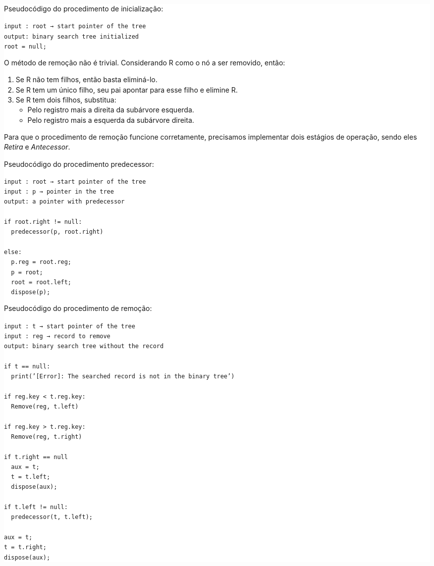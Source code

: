 Pseudocódigo do procedimento de inicialização:

```
input : root → start pointer of the tree
output: binary search tree initialized
root = null;
```

O método de remoção não é trivial. Considerando R como o nó a ser removido, então:

<ol>
  <li>Se R não tem filhos, então basta eliminá-lo.</li>
  <li>Se R tem um único filho, seu pai apontar para esse filho e elimine R.</li>
  <li>Se R tem dois filhos, substitua:
    <ul>
      <li>Pelo registro mais a direita da subárvore esquerda.</li>
      <li>Pelo registro mais a esquerda da subárvore direita.</li>
    </ul>
  </li>
</ol>

Para que o procedimento de remoção funcione corretamente, precisamos implementar dois estágios de operação, sendo eles <i>Retira</i> e <i>Antecessor</i>.

Pseudocódigo do procedimento predecessor:

```
input : root → start pointer of the tree
input : p → pointer in the tree
output: a pointer with predecessor

if root.right != null:
  predecessor(p, root.right)

else:
  p.reg = root.reg;
  p = root;
  root = root.left;
  dispose(p);
```

Pseudocódigo do procedimento de remoção:

```
input : t → start pointer of the tree
input : reg → record to remove
output: binary search tree without the record

if t == null:
  print(’[Error]: The searched record is not in the binary tree’)

if reg.key < t.reg.key:
  Remove(reg, t.left)

if reg.key > t.reg.key:
  Remove(reg, t.right)

if t.right == null
  aux = t;
  t = t.left;
  dispose(aux);

if t.left != null:
  predecessor(t, t.left);
  
aux = t;
t = t.right;
dispose(aux);
```